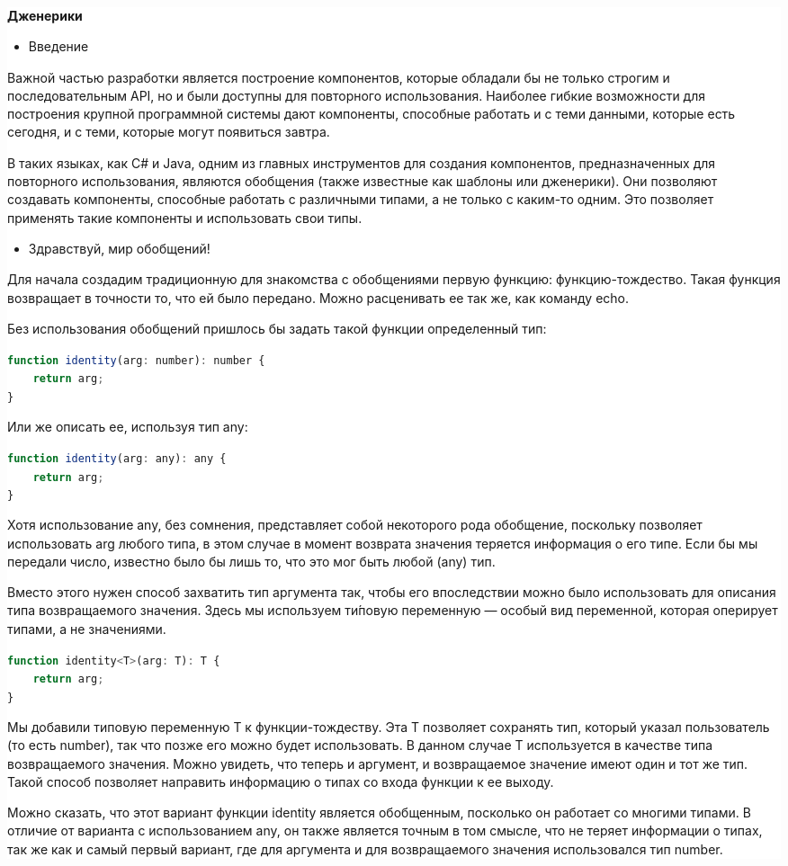 **Дженерики**

- Введение 

Важной частью разработки является построение компонентов, которые обладали бы не только строгим и последовательным API, но и были доступны для повторного использования. Наиболее гибкие возможности для построения крупной программной системы дают компоненты, способные работать и с теми данными, которые есть сегодня, и с теми, которые могут появиться завтра.

В таких языках, как C# и Java, одним из главных инструментов для создания компонентов, предназначенных для повторного использования, являются обобщения (также известные как шаблоны или дженерики). Они позволяют создавать компоненты, способные работать с различными типами, а не только с каким-то одним. Это позволяет применять такие компоненты и использовать свои типы.

- Здравствуй, мир обобщений!

Для начала создадим традиционную для знакомства c обобщениями первую функцию: функцию-тождество. Такая функция возвращает в точности то, что ей было передано. Можно расценивать ее так же, как команду echo.

Без использования обобщений пришлось бы задать такой функции определенный тип:

```javaScript
function identity(arg: number): number {
    return arg;
}
```

Или же описать ее, используя тип any:

```javaScript
function identity(arg: any): any {
    return arg;
}
```

Хотя использование any, без сомнения, представляет собой некоторого рода обобщение, поскольку позволяет использовать arg любого типа, в этом случае в момент возврата значения теряется информация о его типе. Если бы мы передали число, известно было бы лишь то, что это мог быть любой (any) тип.

Вместо этого нужен способ захватить тип аргумента так, чтобы его впоследствии можно было использовать для описания типа возвращаемого значения. Здесь мы используем ти́повую переменную — особый вид переменной, которая оперирует типами, а не значениями.

```javaScript
function identity<T>(arg: T): T {
    return arg;
}
```

Мы добавили типовую переменную T к функции-тождеству. Эта T позволяет сохранять тип, который указал пользователь (то есть number), так что позже его можно будет использовать. В данном случае T используется в качестве типа возвращаемого значения. Можно увидеть, что теперь и аргумент, и возвращаемое значение имеют один и тот же тип. Такой способ позволяет направить информацию о типах со входа функции к ее выходу.

Можно сказать, что этот вариант функции identity является обобщенным, посколько он работает со многими типами. В отличие от варианта с использованием any, он также является точным в том смысле, что не теряет информации о типах, так же как и самый первый вариант, где для аргумента и для возвращаемого значения использовался тип number.
